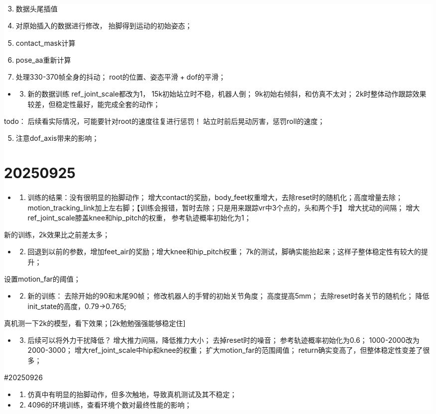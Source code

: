 3. 数据头尾插值

3. 对原始插入的数据进行修改， 抬脚得到运动的初始姿态；

4. contact_mask计算

5. pose_aa重新计算

6. 处理330-370帧全身的抖动； root的位置、姿态平滑 + dof的平滑；

- 3. 新的数据训练
ref_joint_scale都改为1，
15k初始站立时不稳，机器人倒；
9k初始右倾斜，和仿真不太对；
2k时整体动作跟踪效果较差，但稳定性最好，能完成全套的动作；

todo：
后续看实际情况，可能要针对root的速度往复进行惩罚！
站立时前后晃动厉害，惩罚roll的速度；

5. 注意dof_axis带来的影响；

# 20250925
- 1. 训练的结果：没有很明显的抬脚动作； 
增大contact的奖励，body_feet权重增大，去除reset时的随机化；高度增量去除；
motion_tracking_link加上左右脚；【训练会报错，暂时去除；只是用来跟踪vr中3个点的，头和两个手】
增大扰动的间隔； 增大ref_joint_scale膝盖knee和hip_pitch的权重，
参考轨迹概率初始化为1；

新的训练，2k效果比之前差太多；

- 2. 回退到以前的参数，增加feet_air的奖励；增大knee和hip_pitch权重；
7k的测试，脚确实能抬起来；这样子整体稳定性有较大的提升；

设置motion_far的阈值；

- 2. 新的训练：
去除开始的90和末尾90帧；
修改机器人的手臂的初始关节角度；
高度提高5mm；
去除reset时各关节的随机化；
降低init_state的高度，0.79->0.765;

真机测一下2k的模型，看下效果；[2k勉勉强强能够稳定住]

- 3. 后续可以将外力干扰降低？ 
增大推力间隔，降低推力大小；
去掉reset时的噪音；
参考轨迹概率初始化为0.6；
1000-2000改为2000-3000；
增大ref_joint_scale中hip和knee的权重；
扩大motion_far的范围阈值；
return确实变高了，但整体稳定性变差了很多；

#20250926
- 1. 仿真中有明显的抬脚动作，但多次触地，导致真机测试及其不稳定；
- 2. 4096的环境训练，查看环境个数对最终性能的影响；
